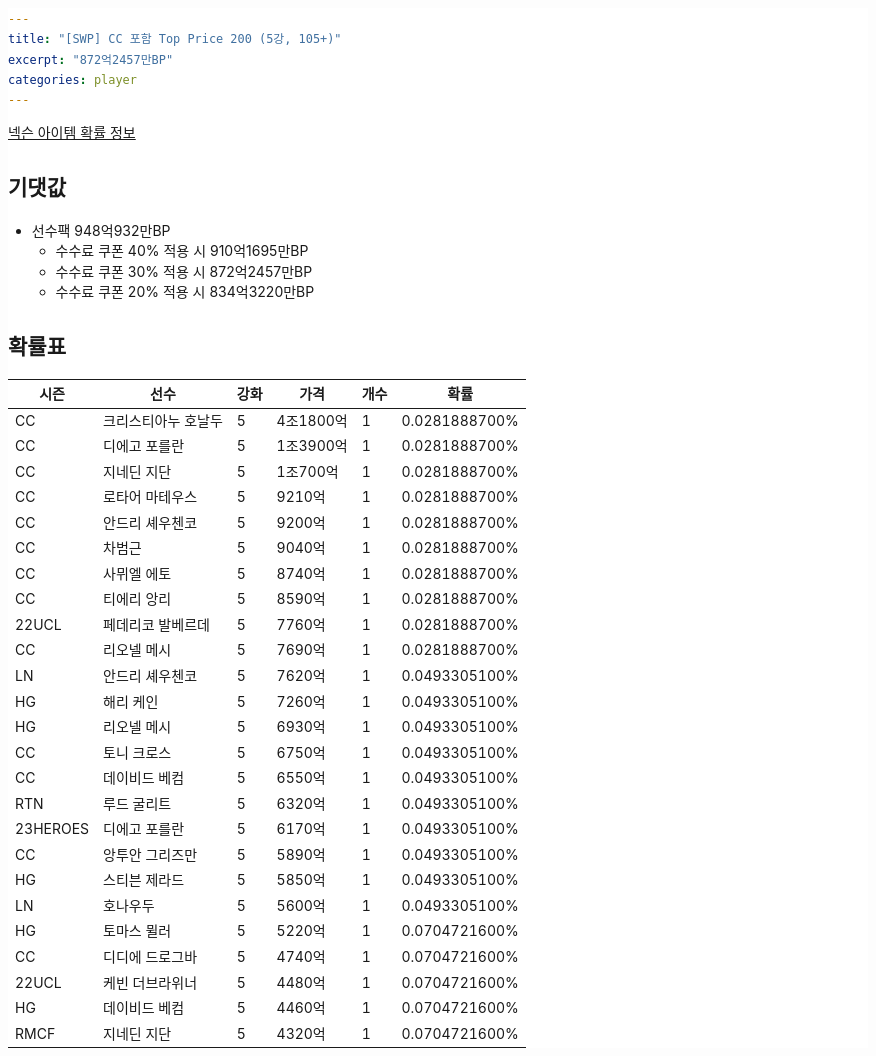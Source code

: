 ```yaml
---
title: "[SWP] CC 포함 Top Price 200 (5강, 105+)"
excerpt: "872억2457만BP"
categories: player
---
```

[넥슨 아이템 확률 정보](http://iteminfo.nexon.com/probability/fco?sn=7434)

## 기댓값
- 선수팩 948억932만BP
  - 수수료 쿠폰 40% 적용 시 910억1695만BP
  - 수수료 쿠폰 30% 적용 시 872억2457만BP
  - 수수료 쿠폰 20% 적용 시 834억3220만BP


## 확률표

|시즌|선수|강화|가격|개수|확률|
|---|---|---|---|---|---|
|CC|크리스티아누 호날두|5|4조1800억|1|0.0281888700%|
|CC|디에고 포를란|5|1조3900억|1|0.0281888700%|
|CC|지네딘 지단|5|1조700억|1|0.0281888700%|
|CC|로타어 마테우스|5|9210억|1|0.0281888700%|
|CC|안드리 셰우첸코|5|9200억|1|0.0281888700%|
|CC|차범근|5|9040억|1|0.0281888700%|
|CC|사뮈엘 에토|5|8740억|1|0.0281888700%|
|CC|티에리 앙리|5|8590억|1|0.0281888700%|
|22UCL|페데리코 발베르데|5|7760억|1|0.0281888700%|
|CC|리오넬 메시|5|7690억|1|0.0281888700%|
|LN|안드리 셰우첸코|5|7620억|1|0.0493305100%|
|HG|해리 케인|5|7260억|1|0.0493305100%|
|HG|리오넬 메시|5|6930억|1|0.0493305100%|
|CC|토니 크로스|5|6750억|1|0.0493305100%|
|CC|데이비드 베컴|5|6550억|1|0.0493305100%|
|RTN|루드 굴리트|5|6320억|1|0.0493305100%|
|23HEROES|디에고 포를란|5|6170억|1|0.0493305100%|
|CC|앙투안 그리즈만|5|5890억|1|0.0493305100%|
|HG|스티븐 제라드|5|5850억|1|0.0493305100%|
|LN|호나우두|5|5600억|1|0.0493305100%|
|HG|토마스 뮐러|5|5220억|1|0.0704721600%|
|CC|디디에 드로그바|5|4740억|1|0.0704721600%|
|22UCL|케빈 더브라위너|5|4480억|1|0.0704721600%|
|HG|데이비드 베컴|5|4460억|1|0.0704721600%|
|RMCF|지네딘 지단|5|4320억|1|0.0704721600%|
